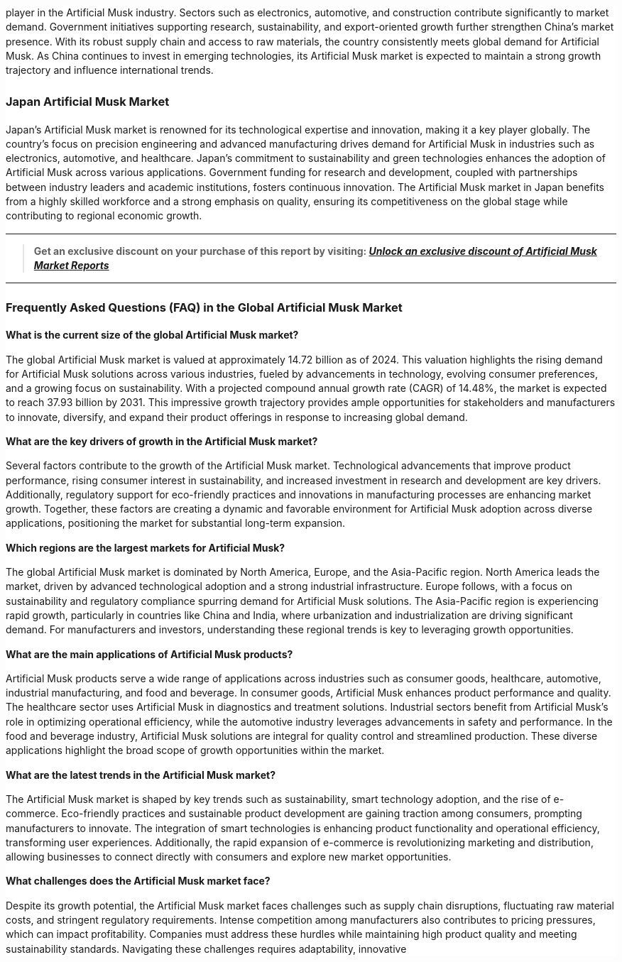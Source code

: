 player in the Artificial Musk industry. Sectors such as electronics, automotive, and construction contribute significantly to market demand. Government initiatives supporting research, sustainability, and export-oriented growth further strengthen China&rsquo;s market presence. With its robust supply chain and access to raw materials, the country consistently meets global demand for Artificial Musk. As China continues to invest in emerging technologies, its Artificial Musk market is expected to maintain a strong growth trajectory and influence international trends.</p><h3>Japan Artificial Musk Market</h3><p>Japan&rsquo;s Artificial Musk market is renowned for its technological expertise and innovation, making it a key player globally. The country&rsquo;s focus on precision engineering and advanced manufacturing drives demand for Artificial Musk in industries such as electronics, automotive, and healthcare. Japan&rsquo;s commitment to sustainability and green technologies enhances the adoption of Artificial Musk across various applications. Government funding for research and development, coupled with partnerships between industry leaders and academic institutions, fosters continuous innovation. The Artificial Musk market in Japan benefits from a highly skilled workforce and a strong emphasis on quality, ensuring its competitiveness on the global stage while contributing to regional economic growth.</p><hr /><blockquote><p><strong>Get an exclusive discount on your purchase of this report by visiting: <em><a href="://marketresearchpulse.com/ask-for-discount/106581?utm_source=Github&amp;utm_medium=021">Unlock an exclusive discount of Artificial Musk Market Reports</a></em>&nbsp;</strong></p></blockquote><hr /><h3>Frequently Asked Questions (FAQ) in the Global Artificial Musk Market</h3><p><strong>What is the current size of the global Artificial Musk market?</strong></p><p>The global Artificial Musk market is valued at approximately 14.72 billion as of 2024. This valuation highlights the rising demand for Artificial Musk solutions across various industries, fueled by advancements in technology, evolving consumer preferences, and a growing focus on sustainability. With a projected compound annual growth rate (CAGR) of 14.48%, the market is expected to reach 37.93 billion by 2031. This impressive growth trajectory provides ample opportunities for stakeholders and manufacturers to innovate, diversify, and expand their product offerings in response to increasing global demand.</p><p><strong>What are the key drivers of growth in the Artificial Musk market?</strong></p><p>Several factors contribute to the growth of the Artificial Musk market. Technological advancements that improve product performance, rising consumer interest in sustainability, and increased investment in research and development are key drivers. Additionally, regulatory support for eco-friendly practices and innovations in manufacturing processes are enhancing market growth. Together, these factors are creating a dynamic and favorable environment for Artificial Musk adoption across diverse applications, positioning the market for substantial long-term expansion.</p><p><strong>Which regions are the largest markets for Artificial Musk?</strong></p><p>The global Artificial Musk market is dominated by North America, Europe, and the Asia-Pacific region. North America leads the market, driven by advanced technological adoption and a strong industrial infrastructure. Europe follows, with a focus on sustainability and regulatory compliance spurring demand for Artificial Musk solutions. The Asia-Pacific region is experiencing rapid growth, particularly in countries like China and India, where urbanization and industrialization are driving significant demand. For manufacturers and investors, understanding these regional trends is key to leveraging growth opportunities.</p><p><strong>What are the main applications of Artificial Musk products?</strong></p><p>Artificial Musk products serve a wide range of applications across industries such as consumer goods, healthcare, automotive, industrial manufacturing, and food and beverage. In consumer goods, Artificial Musk enhances product performance and quality. The healthcare sector uses Artificial Musk in diagnostics and treatment solutions. Industrial sectors benefit from Artificial Musk&rsquo;s role in optimizing operational efficiency, while the automotive industry leverages advancements in safety and performance. In the food and beverage industry, Artificial Musk solutions are integral for quality control and streamlined production. These diverse applications highlight the broad scope of growth opportunities within the market.</p><p><strong>What are the latest trends in the Artificial Musk market?</strong></p><p>The Artificial Musk market is shaped by key trends such as sustainability, smart technology adoption, and the rise of e-commerce. Eco-friendly practices and sustainable product development are gaining traction among consumers, prompting manufacturers to innovate. The integration of smart technologies is enhancing product functionality and operational efficiency, transforming user experiences. Additionally, the rapid expansion of e-commerce is revolutionizing marketing and distribution, allowing businesses to connect directly with consumers and explore new market opportunities.</p><p><strong>What challenges does the Artificial Musk market face?</strong></p><p>Despite its growth potential, the Artificial Musk market faces challenges such as supply chain disruptions, fluctuating raw material costs, and stringent regulatory requirements. Intense competition among manufacturers also contributes to pricing pressures, which can impact profitability. Companies must address these hurdles while maintaining high product quality and meeting sustainability standards. Navigating these challenges requires adaptability, innovative